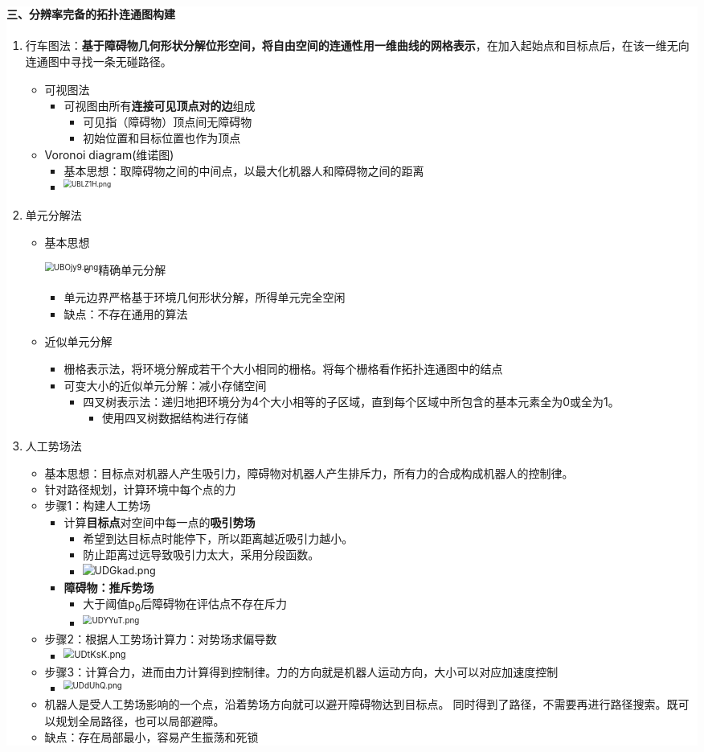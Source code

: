 



#### 三、分辨率完备的拓扑连通图构建

1. 行车图法：**基于障碍物几何形状分解位形空间，将自由空间的连通性用一维曲线的网格表示**，在加入起始点和目标点后，在该一维无向连通图中寻找一条无碰路径。

   - 可视图法
     - 可视图由所有**连接可见顶点对的边**组成
       - 可见指（障碍物）顶点间无障碍物
       - 初始位置和目标位置也作为顶点
   - Voronoi diagram(维诺图)
     - 基本思想：取障碍物之间的中间点，以最大化机器人和障碍物之间的距离
     - <img src="https://s1.ax1x.com/2020/07/16/UBLZ1H.png" alt="UBLZ1H.png" style="zoom:60%;" align="left"/>

2. 单元分解法

   - 基本思想

     <img src="https://s1.ax1x.com/2020/07/16/UBOjy9.png" alt="UBOjy9.png" style="zoom:70%;" align="left"/>

   - 精确单元分解

     - 单元边界严格基于环境几何形状分解，所得单元完全空闲
     - 缺点：不存在通用的算法

   - 近似单元分解

     - 栅格表示法，将环境分解成若干个大小相同的栅格。将每个栅格看作拓扑连通图中的结点
     - 可变大小的近似单元分解：减小存储空间
       - 四叉树表示法：递归地把环境分为4个大小相等的子区域，直到每个区域中所包含的基本元素全为0或全为1。
         - 使用四叉树数据结构进行存储

3. 人工势场法

   - 基本思想：目标点对机器人产生吸引力，障碍物对机器人产生排斥力，所有力的合成构成机器人的控制律。
   - 针对路径规划，计算环境中每个点的力
   - 步骤1：构建人工势场
     - 计算**目标点**对空间中每一点的**吸引势场**
       - 希望到达目标点时能停下，所以距离越近吸引力越小。
       - 防止距离过远导致吸引力太大，采用分段函数。
       - <img src="https://s1.ax1x.com/2020/07/16/UDGkad.png" alt="UDGkad.png" style="zoom:90%" align="left" />
     - **障碍物：推斥势场**
       - 大于阈值p<sub>0</sub>后障碍物在评估点不存在斥力
       - <img src="https://s1.ax1x.com/2020/07/16/UDYYuT.png" alt="UDYYuT.png" style="zoom:70%" align="left" />
   - 步骤2：根据人工势场计算力：对势场求偏导数
     - <img src="https://s1.ax1x.com/2020/07/16/UDtKsK.png" alt="UDtKsK.png" border="0"  style="zoom:80%" align="left"/>
   - 步骤3：计算合力，进而由力计算得到控制律。力的方向就是机器人运动方向，大小可以对应加速度控制
     - <img src="https://s1.ax1x.com/2020/07/16/UDdUhQ.png" alt="UDdUhQ.png" border="0"  style="zoom:70%" align="left"/>
   - 机器人是受人工势场影响的一个点，沿着势场方向就可以避开障碍物达到目标点。  同时得到了路径，不需要再进行路径搜索。既可以规划全局路径，也可以局部避障。
   - 缺点：存在局部最小，容易产生振荡和死锁



